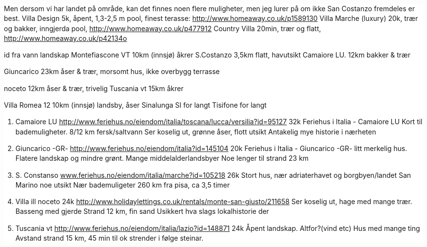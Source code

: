 
Men dersom vi har landet på område, kan det finnes noen flere muligheter, men jeg lurer på om ikke San Costanzo fremdeles er best.
Villa Design 5k, åpent, 1,3-2,5 m pool, finest terasse: http://www.homeaway.co.uk/p1589130
Villa Marche (luxury) 20k, trær og bakker, inngjerda pool, http://www.homeaway.co.uk/p477912
Country Villa 20min, trær og flatt, http://www.homeaway.co.uk/p42134o


id					fra vann		landskap
Montefiascone VT	10km (innsjø)		åkrer
S.Costanzo	3,5km				flatt, havutsikt
Camaiore LU.   12km				bakker & trær

Giuncarico	23km				åser & trær, morsomt hus, ikke overbygg terrasse

noceto			12km				åser & trær, trivelig
Tuscania vt	15km				åkrer


Villa Romea 12		10km (innsjø)		landsby, åser
Sinalunga SI			for langt
Tisifone					for langt

1) Camaiore LU
http://www.feriehus.no/eiendom/italia/toscana/lucca/versilia?id=95127
32k
Feriehus i Italia - Camaiore LU
Kort til bademuligheter. 8/12 km fersk/saltvann
Ser koselig ut, grønne åser, flott utsikt
Antakelig mye historie i nærheten


2) Giuncarico -GR-
http://www.feriehus.no/eiendom/italia?id=145104
20k
Feriehus i Italia - Giuncarico -GR- 
litt merkelig hus. Flatere landskap og mindre grønt.
Mange middelalderlandsbyer
Noe lenger til strand 23 km


3) S. Constanso
www.feriehus.no/eiendom/italia/marche?id=105218
26k
Stort hus, 
nær adriaterhavet og borgbyen/landet San Marino 
noe utsikt
Nær bademuligeter
260 km fra pisa, ca 3,5 timer


4) Villa ill noceto
24k
http://www.holidaylettings.co.uk/rentals/monte-san-giusto/211658
Ser koselig ut, hage med mange trær. Basseng med gjerde
Strand 12 km, fin sand
Usikkert hva slags lokalhistorie der


5) Tuscania vt
http://www.feriehus.no/eiendom/italia/lazio?id=148871
24k
Åpent landskap. Altfor?(vind etc)
Hus med mange ting
Avstand strand 15 km, 45 min til ok strender i følge steinar.
